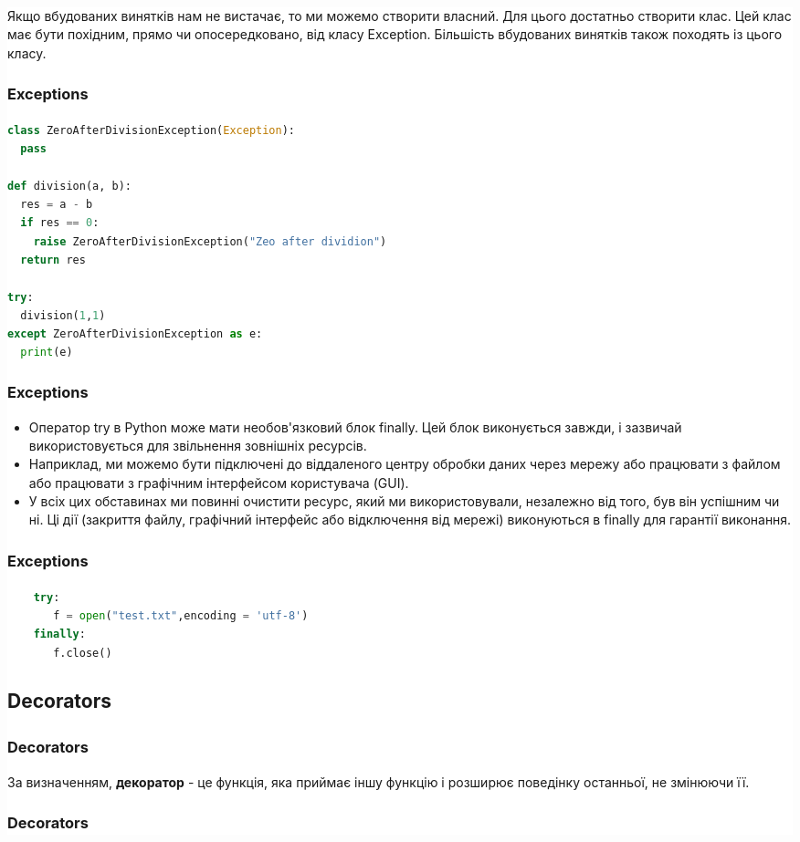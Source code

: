 Якщо вбудованих винятків нам не вистачає, то ми можемо створити власний. Для цього достатньо створити клас. Цей клас має бути похідним, прямо чи опосередковано, від класу Exception. Більшість вбудованих винятків також походять із цього класу.


### Exceptions

```py
class ZeroAfterDivisionException(Exception):
  pass

def division(a, b):
  res = a - b
  if res == 0:
    raise ZeroAfterDivisionException("Zeo after dividion")
  return res

try:
  division(1,1)
except ZeroAfterDivisionException as e:
  print(e)
```


### Exceptions

- Оператор try в Python може мати необов'язковий блок finally. Цей блок виконується завжди, і зазвичай використовується для звільнення зовнішніх ресурсів.
- Наприклад, ми можемо бути підключені до віддаленого центру обробки даних через мережу або працювати з файлом або працювати з графічним інтерфейсом користувача (GUI).
- У всіх цих обставинах ми повинні очистити ресурс, який ми використовували, незалежно від того, був він успішним чи ні. Ці дії (закриття файлу, графічний інтерфейс або відключення від мережі) виконуються в finally  для гарантії виконання.


### Exceptions

```py
    try:
       f = open("test.txt",encoding = 'utf-8')
    finally:
       f.close()
```



## Decorators


### Decorators

За визначенням, **декоратор** - це функція, яка приймає іншу функцію і розширює поведінку останньої, не змінюючи її.


### Decorators
